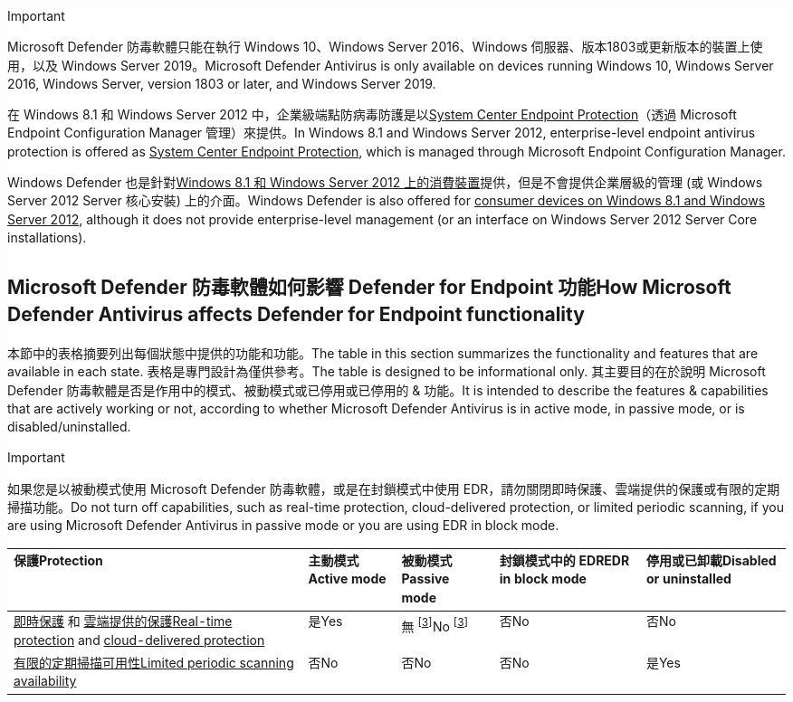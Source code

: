 > [!IMPORTANT]
> <span data-ttu-id="e8aa1-204">Microsoft Defender 防毒軟體只能在執行 Windows 10、Windows Server 2016、Windows 伺服器、版本1803或更新版本的裝置上使用，以及 Windows Server 2019。</span><span class="sxs-lookup"><span data-stu-id="e8aa1-204">Microsoft Defender Antivirus is only available on devices running Windows 10, Windows Server 2016, Windows Server, version 1803 or later, and Windows Server 2019.</span></span>
>
> <span data-ttu-id="e8aa1-205">在 Windows 8.1 和 Windows Server 2012 中，企業級端點防病毒防護是以[System Center Endpoint Protection](/previous-versions/system-center/system-center-2012-R2/hh508760(v=technet.10))（透過 Microsoft Endpoint Configuration Manager 管理）來提供。</span><span class="sxs-lookup"><span data-stu-id="e8aa1-205">In Windows 8.1 and Windows Server 2012, enterprise-level endpoint antivirus protection is offered as [System Center Endpoint Protection](/previous-versions/system-center/system-center-2012-R2/hh508760(v=technet.10)), which is managed through Microsoft Endpoint Configuration Manager.</span></span>
>
> <span data-ttu-id="e8aa1-206">Windows Defender 也是針對[Windows 8.1 和 Windows Server 2012 上的消費裝置](/previous-versions/windows/it-pro/windows-8.1-and-8/dn344918(v=ws.11)#BKMK_WindowsDefender)提供，但是不會提供企業層級的管理 (或 Windows Server 2012 Server 核心安裝) 上的介面。</span><span class="sxs-lookup"><span data-stu-id="e8aa1-206">Windows Defender is also offered for [consumer devices on Windows 8.1 and Windows Server 2012](/previous-versions/windows/it-pro/windows-8.1-and-8/dn344918(v=ws.11)#BKMK_WindowsDefender), although it does not provide enterprise-level management (or an interface on Windows Server 2012 Server Core installations).</span></span>

## <a name="how-microsoft-defender-antivirus-affects-defender-for-endpoint-functionality"></a><span data-ttu-id="e8aa1-207">Microsoft Defender 防毒軟體如何影響 Defender for Endpoint 功能</span><span class="sxs-lookup"><span data-stu-id="e8aa1-207">How Microsoft Defender Antivirus affects Defender for Endpoint functionality</span></span>

<span data-ttu-id="e8aa1-208">本節中的表格摘要列出每個狀態中提供的功能和功能。</span><span class="sxs-lookup"><span data-stu-id="e8aa1-208">The table in this section summarizes the functionality and features that are available in each state.</span></span> <span data-ttu-id="e8aa1-209">表格是專門設計為僅供參考。</span><span class="sxs-lookup"><span data-stu-id="e8aa1-209">The table is designed to be informational only.</span></span> <span data-ttu-id="e8aa1-210">其主要目的在於說明 Microsoft Defender 防毒軟體是否是作用中的模式、被動模式或已停用或已停用的 & 功能。</span><span class="sxs-lookup"><span data-stu-id="e8aa1-210">It is intended to describe the features & capabilities that are actively working or not, according to whether Microsoft Defender Antivirus is in active mode, in passive mode, or is disabled/uninstalled.</span></span> 

> [!IMPORTANT]
> <span data-ttu-id="e8aa1-211">如果您是以被動模式使用 Microsoft Defender 防毒軟體，或是在封鎖模式中使用 EDR，請勿關閉即時保護、雲端提供的保護或有限的定期掃描功能。</span><span class="sxs-lookup"><span data-stu-id="e8aa1-211">Do not turn off capabilities, such as real-time protection, cloud-delivered protection, or limited periodic scanning, if you are using Microsoft Defender Antivirus in passive mode or you are using EDR in block mode.</span></span> 

|<span data-ttu-id="e8aa1-212">保護</span><span class="sxs-lookup"><span data-stu-id="e8aa1-212">Protection</span></span> |<span data-ttu-id="e8aa1-213">主動模式</span><span class="sxs-lookup"><span data-stu-id="e8aa1-213">Active mode</span></span> |<span data-ttu-id="e8aa1-214">被動模式</span><span class="sxs-lookup"><span data-stu-id="e8aa1-214">Passive mode</span></span> |<span data-ttu-id="e8aa1-215">封鎖模式中的 EDR</span><span class="sxs-lookup"><span data-stu-id="e8aa1-215">EDR in block mode</span></span> |<span data-ttu-id="e8aa1-216">停用或已卸載</span><span class="sxs-lookup"><span data-stu-id="e8aa1-216">Disabled or uninstalled</span></span> |
|:---|:---|:---|:---|:---|
| <span data-ttu-id="e8aa1-217">[即時保護](configure-real-time-protection-microsoft-defender-antivirus.md) 和 [雲端提供的保護](enable-cloud-protection-microsoft-defender-antivirus.md)</span><span class="sxs-lookup"><span data-stu-id="e8aa1-217">[Real-time protection](configure-real-time-protection-microsoft-defender-antivirus.md) and [cloud-delivered protection](enable-cloud-protection-microsoft-defender-antivirus.md)</span></span> | <span data-ttu-id="e8aa1-218">是</span><span class="sxs-lookup"><span data-stu-id="e8aa1-218">Yes</span></span> | <span data-ttu-id="e8aa1-219">無 <sup> [[3](#fn3)]<sup></span><span class="sxs-lookup"><span data-stu-id="e8aa1-219">No <sup>[[3](#fn3)]<sup></span></span> | <span data-ttu-id="e8aa1-220">否</span><span class="sxs-lookup"><span data-stu-id="e8aa1-220">No</span></span> | <span data-ttu-id="e8aa1-221">否</span><span class="sxs-lookup"><span data-stu-id="e8aa1-221">No</span></span> |
| [<span data-ttu-id="e8aa1-222">有限的定期掃描可用性</span><span class="sxs-lookup"><span data-stu-id="e8aa1-222">Limited periodic scanning availability</span></span>](limited-periodic-scanning-microsoft-defender-antivirus.md) | <span data-ttu-id="e8aa1-223">否</span><span class="sxs-lookup"><span data-stu-id="e8aa1-223">No</span></span> | <span data-ttu-id="e8aa1-224">否</span><span class="sxs-lookup"><span data-stu-id="e8aa1-224">No</span></span> | <span data-ttu-id="e8aa1-225">否</span><span class="sxs-lookup"><span data-stu-id="e8aa1-225">No</span></span> | <span data-ttu-id="e8aa1-226">是</span><span class="sxs-lookup"><span data-stu-id="e8aa1-226">Yes</span></span> |